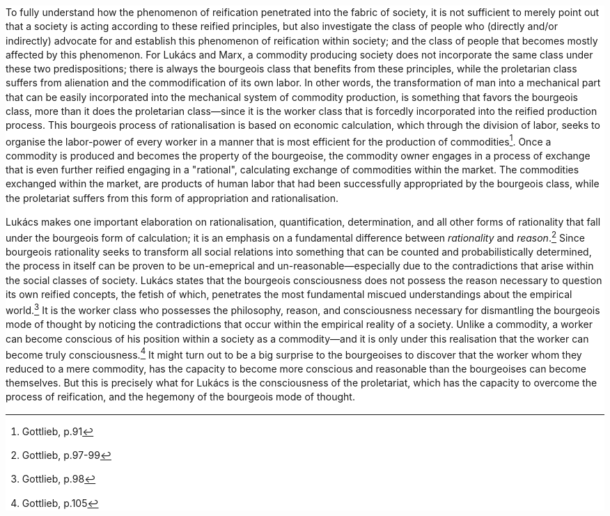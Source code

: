 To fully understand how the phenomenon of reification penetrated into the fabric of society, it is not sufficient to merely point out that a society is acting according to these reified principles, but also investigate the class of people who (directly and/or indirectly) advocate for and establish this phenomenon of reification within society; and the class of people that becomes mostly affected by this phenomenon. For Lukács and Marx, a commodity producing society does not incorporate the same class under these two predispositions; there is always the bourgeois class that benefits from these principles, while the proletarian class suffers from alienation and the commodification of its own labor. In other words, the transformation of man into a mechanical part that can be easily incorporated into the mechanical system of commodity production, is something that favors the bourgeois class, more than it does the proletarian class—since it is the worker class that is forcedly incorporated into the reified production process. This bourgeois process of rationalisation is based on economic calculation, which through the division of labor, seeks to organise the labor-power of every worker in a manner that is most efficient for the production of commodities[^13]. Once a commodity is produced and becomes the property of the bourgeoise, the commodity owner engages in a process of exchange that is even further reified engaging in a &quot;rational&quot;, calculating exchange of commodities within the market. The commodities exchanged within the market, are products of human labor that had been successfully appropriated by the bourgeois class, while the proletariat suffers from this form of appropriation and rationalisation.

Lukács makes one important elaboration on rationalisation, quantification, determination, and all other forms of rationality that fall under the bourgeois form of calculation; it is an emphasis on a fundamental difference between _rationality_ and _reason_.[^14] Since bourgeois rationality seeks to transform all social relations into something that can be counted and probabilistically determined, the process in itself can be proven to be un-emeprical and un-reasonable—especially due to the contradictions that arise within the social classes of society. Lukács states that the bourgeois consciousness does not possess the reason necessary to question its own reified concepts, the fetish of which, penetrates the most fundamental miscued understandings about the empirical world.[^15] It is the worker class who possesses the philosophy, reason, and consciousness necessary for dismantling the bourgeois mode of thought by noticing the contradictions that occur within the empirical reality of a society. Unlike a commodity, a worker can become conscious of his position within a society as a commodity—and it is only under this realisation that the worker can become truly consciousness.[^16] It might turn out to be a big surprise to the bourgeoises to discover that the worker whom they reduced to a mere commodity, has the capacity to become more conscious and reasonable than the bourgeoises can become themselves. But this is precisely what for Lukács is the consciousness of the proletariat, which has the capacity to overcome the process of reification, and the hegemony of the bourgeois mode of thought.

[^1]: Karl Marx, _Capital Volume I_, New York: Penguin Classics, 1990, p. 133, note 13.
[^2]: Karl Marx, _Capital Volume I_, p. 164.
[^3]: Karl Marx, _Capital Volume I_, p. 154.
[^4]: Karl Marx, _Capital Volume I_,p. 132
[^5]: Karl Marx, _Capital Volume I_, p. 163.
[^6]: Karl Marx, _Capital Volume I_, p. 165.
[^7]: Gottlieb, Roger S. _An anthology of western Marxism_, Oxford University Press, 1989, p.75
[^8]: Gottlieb, p.78
[^9]: Gottlieb, p.79
[^10]: Gottlieb, p.80
[^11]: Karl Marx, _Capital Volume I_, p. 133, note 13.
[^12]: Lukács takes Marx's idea (from _The Poverty of Philosophy_, pp.58-59) that under the process of rationalisation of human labor, the dimension of space and time becomes entirely contingent on the quantity of time; that is, it priorities on the amount of labor that can be performed in a given amount of time. Therefore, every worker's labor-power is quantitatively equal to the labor-power of other workers based on the same amount of time. However, it is not outside the scope of reality that space, just as time, can also be rationalised, counted and determined. But even in such a case, Lukács's distinction between qualitative and quantitive still holds: the phenomenon of rationalisation and reification in itself, cannot transform space, nor time—into something qualitative.
[^13]: Gottlieb, p.91
[^14]: Gottlieb, p.97-99
[^15]: Gottlieb, p.98
[^16]: Gottlieb, p.105
